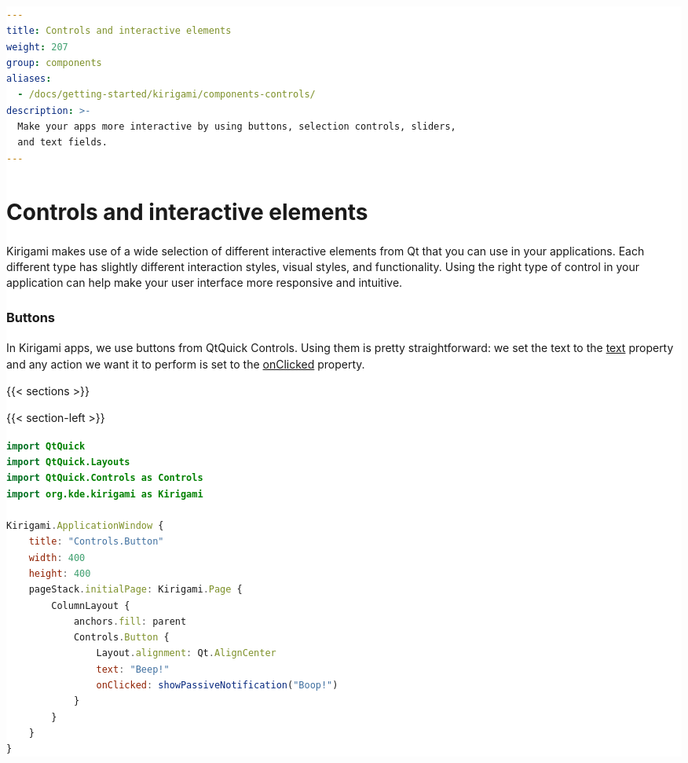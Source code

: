 ```yaml
---
title: Controls and interactive elements
weight: 207
group: components
aliases:
  - /docs/getting-started/kirigami/components-controls/
description: >-
  Make your apps more interactive by using buttons, selection controls, sliders,
  and text fields.
---
```


# Controls and interactive elements

Kirigami makes use of a wide selection of different interactive elements from Qt that you can use in your applications. Each different type has slightly different interaction styles, visual styles, and functionality. Using the right type of control in your application can help make your user interface more responsive and intuitive.

### Buttons

In Kirigami apps, we use buttons from QtQuick Controls. Using them is pretty straightforward: we set the text to the [text](https://doc.qt.io/qt-6/qml-qtquick-controls2-abstractbutton.html#text-prop) property and any action we want it to perform is set to the [onClicked](docs:qtquickcontrols;QtQuick.Controls.AbstractButton::clicked) property.

\{{< sections >\}}

\{{< section-left >\}}

```qml
import QtQuick
import QtQuick.Layouts
import QtQuick.Controls as Controls
import org.kde.kirigami as Kirigami

Kirigami.ApplicationWindow {
    title: "Controls.Button"
    width: 400
    height: 400
    pageStack.initialPage: Kirigami.Page {
        ColumnLayout {
            anchors.fill: parent
            Controls.Button {
                Layout.alignment: Qt.AlignCenter
                text: "Beep!"
                onClicked: showPassiveNotification("Boop!")
            }
        }
    }
}
```
